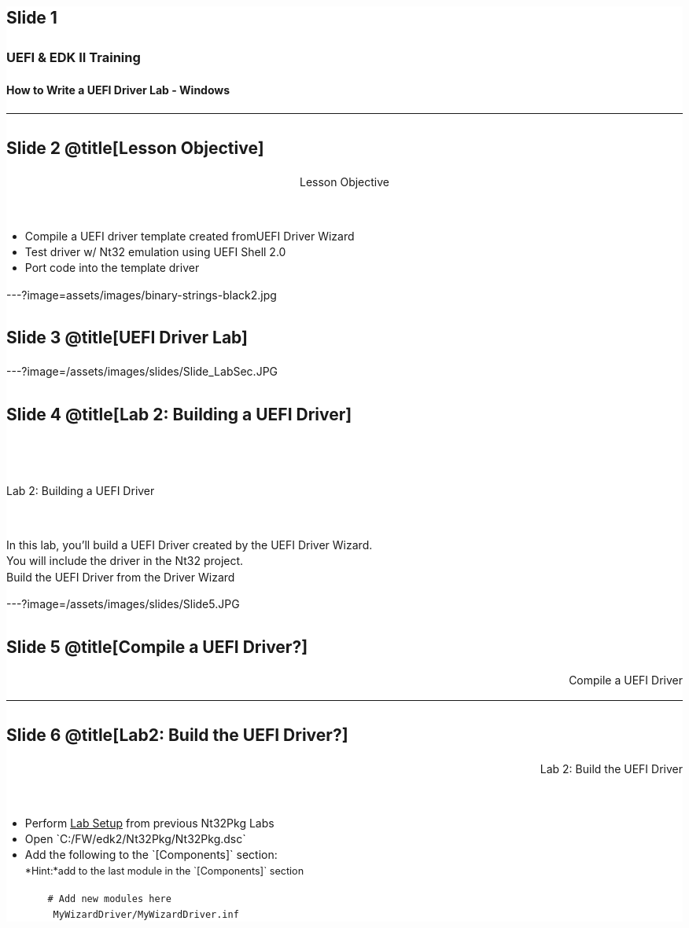 
## Slide 1
### <span class="gold"   >UEFI & EDK II Training</span>

#### How to Write a UEFI Driver Lab - Windows


---  
## Slide 2 @title[Lesson Objective]
<p align="center">Lesson Objective </p><br>
<ul>
 <li>Compile a UEFI driver template created fromUEFI Driver Wizard </li>
 <li>Test driver w/ Nt32 emulation using UEFI Shell 2.0</li>
 <li>Port code into the template driver </li>
</ul>

---?image=assets/images/binary-strings-black2.jpg
## Slide 3 @title[UEFI Driver Lab]


---?image=/assets/images/slides/Slide_LabSec.JPG
## Slide 4 @title[Lab 2: Building a UEFI Driver]
<br>
<br>
<p align="Left">Lab 2: Building a UEFI Driver</p>
<br>

In this lab, you’ll build a UEFI Driver created by the UEFI Driver Wizard.<br>
You will include the driver in the Nt32 project. <br>Build the UEFI Driver from the Driver Wizard 


---?image=/assets/images/slides/Slide5.JPG
## Slide 5 @title[Compile a UEFI Driver?]
<p align="right">Compile a UEFI Driver</p>



---
## Slide 6 @title[Lab2: Build the UEFI Driver?]
<p align="right"><span class="gold" >Lab 2: Build the UEFI Driver</span></p>
<br>
<ul>
   <li>Perform <a href="https://gitpitch.com/Laurie0131/Platform_Build_Win_Lab/master#/9">Lab Setup</a> from previous Nt32Pkg Labs </li>
   <li>Open `C:/FW/edk2/Nt32Pkg/Nt32Pkg.dsc`</li>
   <li>Add the following to the `[Components]` section: </span><br><span style="font-size:0.9em" >*Hint:*add to the last module in the `[Components]` section  </li>

```
    # Add new modules here
     MyWizardDriver/MyWizardDriver.inf
```
